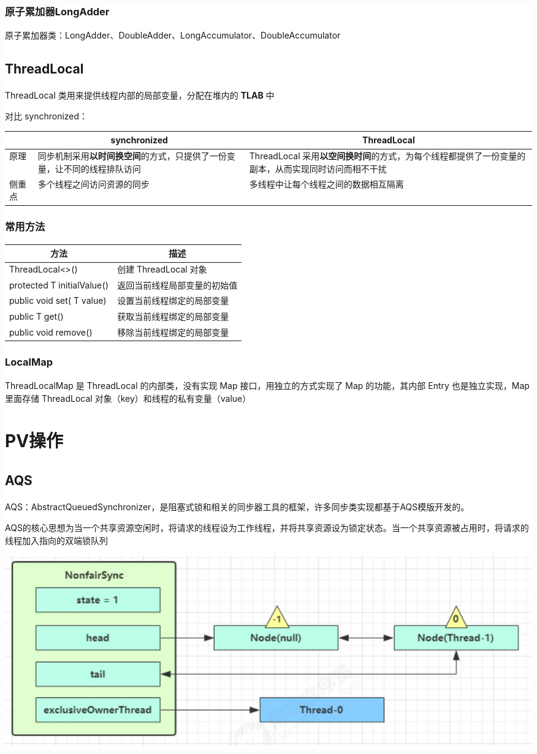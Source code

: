 ### 原子累加器LongAdder

原子累加器类：LongAdder、DoubleAdder、LongAccumulator、DoubleAccumulator 

## ThreadLocal 

ThreadLocal 类用来提供线程内部的局部变量，分配在堆内的 **TLAB** 中

对比 synchronized：

|        | synchronized                                                 | ThreadLocal                                                  |
| ------ | ------------------------------------------------------------ | ------------------------------------------------------------ |
| 原理   | 同步机制采用**以时间换空间**的方式，只提供了一份变量，让不同的线程排队访问 | ThreadLocal 采用**以空间换时间**的方式，为每个线程都提供了一份变量的副本，从而实现同时访问而相不干扰 |
| 侧重点 | 多个线程之间访问资源的同步                                   | 多线程中让每个线程之间的数据相互隔离                         |

### 常用方法

| 方法                       | 描述                         |
| -------------------------- | ---------------------------- |
| ThreadLocal<>()            | 创建 ThreadLocal 对象        |
| protected T initialValue() | 返回当前线程局部变量的初始值 |
| public void set( T value)  | 设置当前线程绑定的局部变量   |
| public T get()             | 获取当前线程绑定的局部变量   |
| public void remove()       | 移除当前线程绑定的局部变量   |

### LocalMap

ThreadLocalMap 是 ThreadLocal 的内部类，没有实现 Map 接口，用独立的方式实现了 Map 的功能，其内部 Entry 也是独立实现，Map 里面存储 ThreadLocal 对象（key）和线程的私有变量（value）

# PV操作

## AQS

AQS：AbstractQueuedSynchronizer，是阻塞式锁和相关的同步器工具的框架，许多同步类实现都基于AQS模版开发的。

AQS的核心思想为当一个共享资源空闲时，将请求的线程设为工作线程，并将共享资源设为锁定状态。当一个共享资源被占用时，将请求的线程加入指向的双端锁队列

<img src="assets/AQS.JPG">
